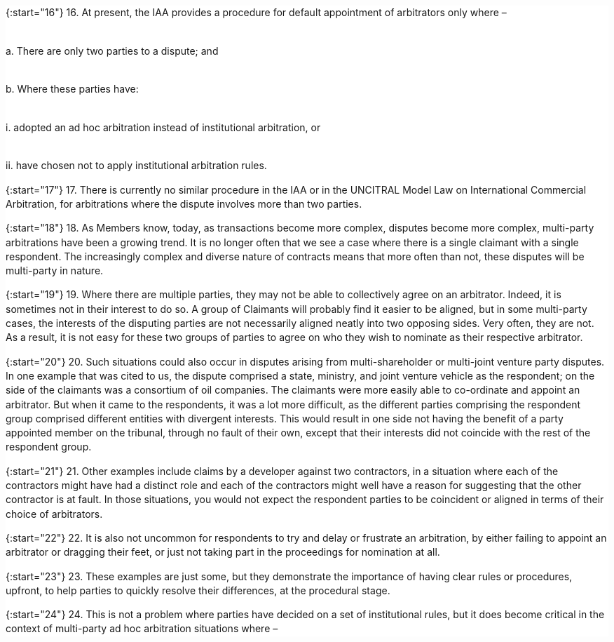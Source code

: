 {:start="16"}
16.	At present, the IAA provides a procedure for default appointment of arbitrators only where – 

<br>a.	There are only two parties to a dispute; and 

<br>b.	Where these parties have:

<br>i.	adopted an ad hoc arbitration instead of institutional arbitration, or 

<br>ii.	have chosen not to apply institutional arbitration rules. 

{:start="17"}
17.	There is currently no similar procedure in the IAA or in the UNCITRAL Model Law on International Commercial Arbitration, for arbitrations where the dispute involves more than two parties. 

{:start="18"}
18.	As Members know, today, as transactions become more complex, disputes become more complex, multi-party arbitrations have been a growing trend. It is no longer often that we see a case where there is a single claimant with a single respondent. The increasingly complex and diverse nature of contracts means that more often than not, these disputes will be multi-party in nature. 

{:start="19"}
19.	Where there are multiple parties, they may not be able to collectively agree on an arbitrator. Indeed, it is sometimes not in their interest to do so. A group of Claimants will probably find it easier to be aligned, but in some multi-party cases, the interests of the disputing parties are not necessarily aligned neatly into two opposing sides. Very often, they are not. As a result, it is not easy for these two groups of parties to agree on who they wish to nominate as their respective arbitrator.

{:start="20"}
20.	Such situations could also occur in disputes arising from multi-shareholder or multi-joint venture party disputes. In one example that was cited to us, the dispute comprised a state, ministry, and joint venture vehicle as the respondent; on the side of the claimants was a consortium of oil companies. The claimants were more easily able to co-ordinate and appoint an arbitrator. But when it came to the respondents, it was a lot more difficult, as the different parties comprising the respondent group comprised different entities with divergent interests. This would result in one side not having the benefit of a party appointed member on the tribunal, through no fault of their own, except that their interests did not coincide with the rest of the respondent group. 

{:start="21"}
21.	Other examples include claims by a developer against two contractors, in a situation where each of the contractors might have had a distinct role and each of the contractors might well have a reason for suggesting that the other contractor is at fault. In those situations, you would not expect the respondent parties to be coincident or aligned in terms of their choice of arbitrators.

{:start="22"}
22.	It is also not uncommon for respondents to try and delay or frustrate an arbitration, by either failing to appoint an arbitrator or dragging their feet,  or just not taking part in the proceedings for nomination at all.

{:start="23"}
23.	These examples are just some, but they demonstrate the importance of having clear rules or procedures, upfront, to help parties to quickly resolve their differences, at the procedural stage. 

{:start="24"}
24.	This is not a problem where parties have decided on a set of institutional rules, but it does become critical in the context of multi-party ad hoc arbitration situations where – 
